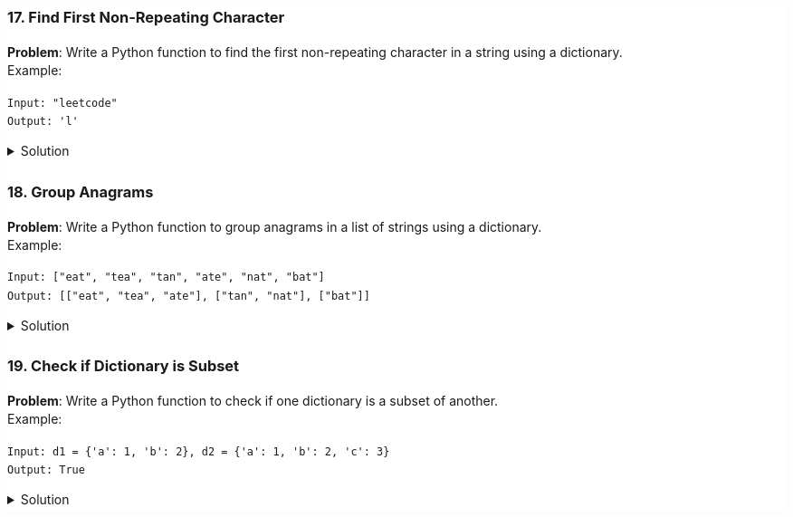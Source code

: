 </details>

### 17. Find First Non-Repeating Character
**Problem**: Write a Python function to find the first non-repeating character in a string using a dictionary.  
Example:  
```
Input: "leetcode"  
Output: 'l'
```
<details><summary>Solution</summary></details>

### 18. Group Anagrams
**Problem**: Write a Python function to group anagrams in a list of strings using a dictionary.  
Example:  
```
Input: ["eat", "tea", "tan", "ate", "nat", "bat"]  
Output: [["eat", "tea", "ate"], ["tan", "nat"], ["bat"]]
```
<details><summary>Solution</summary></details>

### 19. Check if Dictionary is Subset
**Problem**: Write a Python function to check if one dictionary is a subset of another.  
Example:  
```
Input: d1 = {'a': 1, 'b': 2}, d2 = {'a': 1, 'b': 2, 'c': 3}  
Output: True
```
<details>
<summary>Solution</summary>
